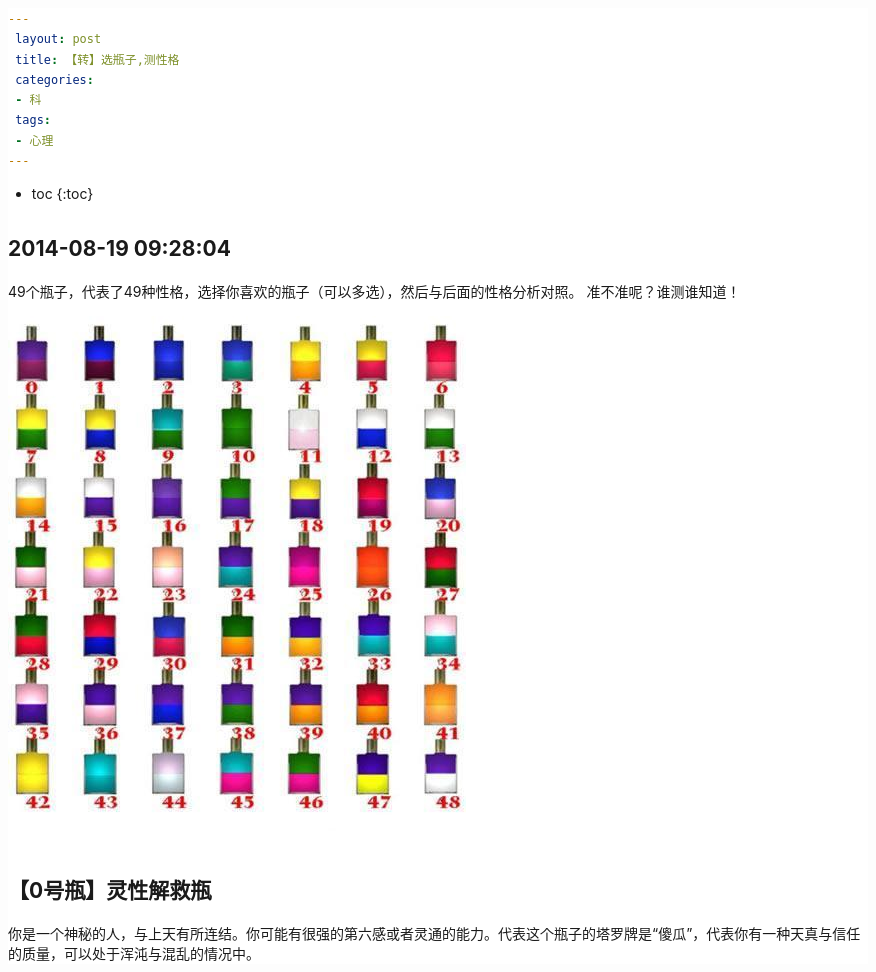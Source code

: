 ```yaml
---
 layout: post
 title: 【转】选瓶子,测性格
 categories:
 - 科
 tags:
 - 心理
---
```


* toc
{:toc}

## 2014-08-19 09:28:04

49个瓶子，代表了49种性格，选择你喜欢的瓶子（可以多选），然后与后面的性格分析对照。
准不准呢？谁测谁知道！

![选瓶子, 测性格](/pic/瓶子性格.jpg)

## 【0号瓶】灵性解救瓶

你是一个神秘的人，与上天有所连结。你可能有很强的第六感或者灵通的能力。代表这个瓶子的塔罗牌是“傻瓜”，代表你有一种天真与信任的质量，可以处于浑沌与混乱的情况中。

